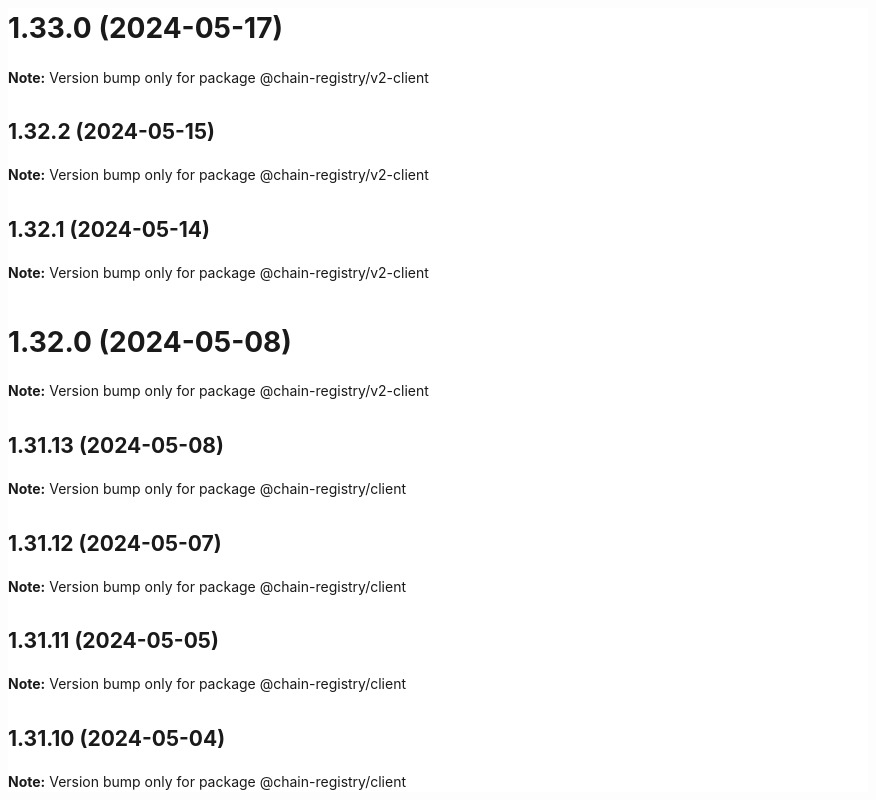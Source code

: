 
# 1.33.0 (2024-05-17)

**Note:** Version bump only for package @chain-registry/v2-client





## 1.32.2 (2024-05-15)

**Note:** Version bump only for package @chain-registry/v2-client





## 1.32.1 (2024-05-14)

**Note:** Version bump only for package @chain-registry/v2-client





# 1.32.0 (2024-05-08)

**Note:** Version bump only for package @chain-registry/v2-client





## 1.31.13 (2024-05-08)

**Note:** Version bump only for package @chain-registry/client





## 1.31.12 (2024-05-07)

**Note:** Version bump only for package @chain-registry/client





## 1.31.11 (2024-05-05)

**Note:** Version bump only for package @chain-registry/client





## 1.31.10 (2024-05-04)

**Note:** Version bump only for package @chain-registry/client

